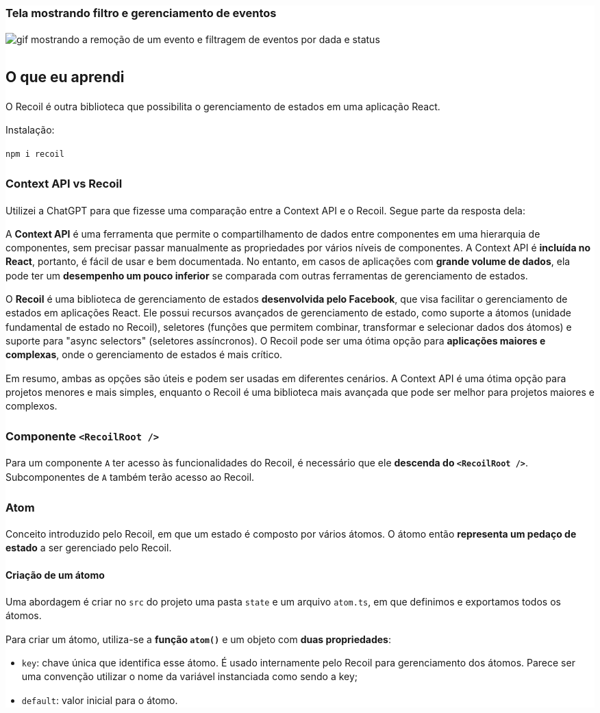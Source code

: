 ### Tela mostrando filtro e gerenciamento de eventos

![gif mostrando a remoção de um evento e filtragem de eventos por dada e status](https://user-images.githubusercontent.com/19349339/233660224-39a2ff7f-c536-4911-ac48-00480c560001.gif)

## O que eu aprendi

O Recoil é outra biblioteca que possibilita o gerenciamento de estados em uma aplicação React. 

Instalação:

    npm i recoil

### Context API vs Recoil

Utilizei a ChatGPT para que fizesse uma comparação entre a Context API e o Recoil. Segue parte da resposta dela: 

A **Context API** é uma ferramenta que permite o compartilhamento de dados entre componentes em uma hierarquia de componentes, sem precisar passar manualmente as propriedades por vários níveis de componentes. A Context API é **incluída no React**, portanto, é fácil de usar e bem documentada. No entanto, em casos de aplicações com **grande volume de dados**, ela pode ter um **desempenho um pouco inferior** se comparada com outras ferramentas de gerenciamento de estados.

O **Recoil** é uma biblioteca de gerenciamento de estados **desenvolvida pelo Facebook**, que visa facilitar o gerenciamento de estados em aplicações React. Ele possui recursos avançados de gerenciamento de estado, como suporte a átomos (unidade fundamental de estado no Recoil), seletores (funções que permitem combinar, transformar e selecionar dados dos átomos) e suporte para "async selectors" (seletores assíncronos). O Recoil pode ser uma ótima opção para **aplicações maiores e complexas**, onde o gerenciamento de estados é mais crítico.

Em resumo, ambas as opções são úteis e podem ser usadas em diferentes cenários. A Context API é uma ótima opção para projetos menores e mais simples, enquanto o Recoil é uma biblioteca mais avançada que pode ser melhor para projetos maiores e complexos.

### Componente `<RecoilRoot />`

Para um componente `A` ter acesso às funcionalidades do Recoil, é necessário que ele **descenda do `<RecoilRoot />`**. Subcomponentes de `A` também terão acesso ao Recoil. 

### Atom

Conceito introduzido pelo Recoil, em que um estado é composto por vários átomos. O átomo então **representa um pedaço de estado** a ser gerenciado pelo Recoil.

#### Criação de um átomo

Uma abordagem é criar no `src` do projeto uma pasta `state` e um arquivo `atom.ts`, em que definimos e exportamos todos os átomos.

Para criar um átomo, utiliza-se a **função `atom()`** e um objeto com **duas propriedades**:

- `key`: chave única que identifica esse átomo. É usado internamente pelo Recoil para gerenciamento dos átomos. Parece ser uma convenção utilizar o nome da variável instanciada como sendo a key;

- `default`: valor inicial para o átomo.
